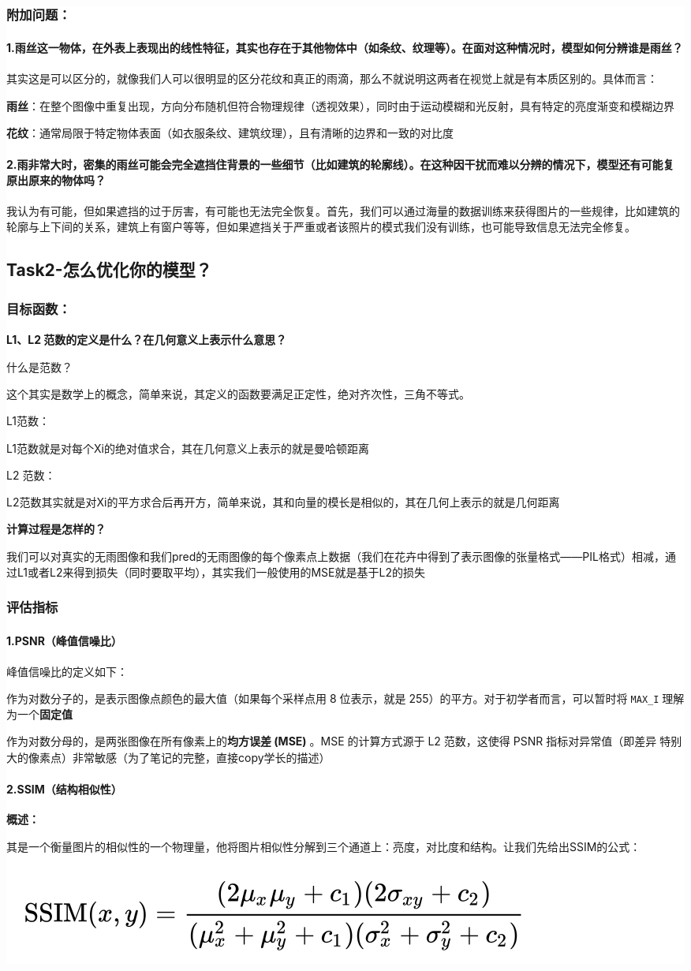 ### **附加问题**：

#### 1.雨丝这一物体，在外表上表现出的线性特征，其实也存在于其他物体中（如条纹、纹理等）。在面对这种情况时，**模型如何分辨谁是雨丝？**

其实这是可以区分的，就像我们人可以很明显的区分花纹和真正的雨滴，那么不就说明这两者在视觉上就是有本质区别的。具体而言：

**雨丝**：在整个图像中重复出现，方向分布随机但符合物理规律（透视效果），同时由于运动模糊和光反射，具有特定的亮度渐变和模糊边界

**花纹**：通常局限于特定物体表面（如衣服条纹、建筑纹理），且有清晰的边界和一致的对比度

#### 2.雨非常大时，密集的雨丝可能会完全遮挡住背景的一些细节（比如建筑的轮廓线）。在这种因干扰而难以分辨的情况下，**模型还有可能复原出原来的物体吗？**

我认为有可能，但如果遮挡的过于厉害，有可能也无法完全恢复。首先，我们可以通过海量的数据训练来获得图片的一些规律，比如建筑的轮廓与上下间的关系，建筑上有窗户等等，但如果遮挡关于严重或者该照片的模式我们没有训练，也可能导致信息无法完全修复。

## Task2-怎么优化你的模型？

### 目标函数：

**L1、L2 范数的定义是什么？在几何意义上表示什么意思？**

什么是范数？

这个其实是数学上的概念，简单来说，其定义的函数要满足正定性，绝对齐次性，三角不等式。

L1范数：

L1范数就是对每个Xi的绝对值求合，其在几何意义上表示的就是曼哈顿距离

L2 范数：

L2范数其实就是对Xi的平方求合后再开方，简单来说，其和向量的模长是相似的，其在几何上表示的就是几何距离

**计算过程是怎样的？**

我们可以对真实的无雨图像和我们pred的无雨图像的每个像素点上数据（我们在花卉中得到了表示图像的张量格式——PIL格式）相减，通过L1或者L2来得到损失（同时要取平均），其实我们一般使用的MSE就是基于L2的损失

### 评估指标

#### 1.**PSNR（峰值信噪比）**

峰值信噪比的定义如下：

作为对数分子的，是表示图像点颜色的最大值（如果每个采样点用 8 位表示，就是 255）的平方。对于初学者而言，可以暂时将 	`MAX_I` 理解为一个**固定值**

作为对数分母的，是两张图像在所有像素上的**均方误差 (MSE)** 。MSE 的计算方式源于 L2 范数，这使得 PSNR 指标对异常值（即差异	特别大的像素点）非常敏感（为了笔记的完整，直接copy学长的描述）

#### 2.**SSIM（结构相似性）**

**概述：**

其是一个衡量图片的相似性的一个物理量，他将图片相似性分解到三个通道上：亮度，对比度和结构。让我们先给出SSIM的公式：

![f0dfdefb-3703-443a-869c-e1f272a74539](./Img/f0dfdefb-3703-443a-869c-e1f272a74539.png)
